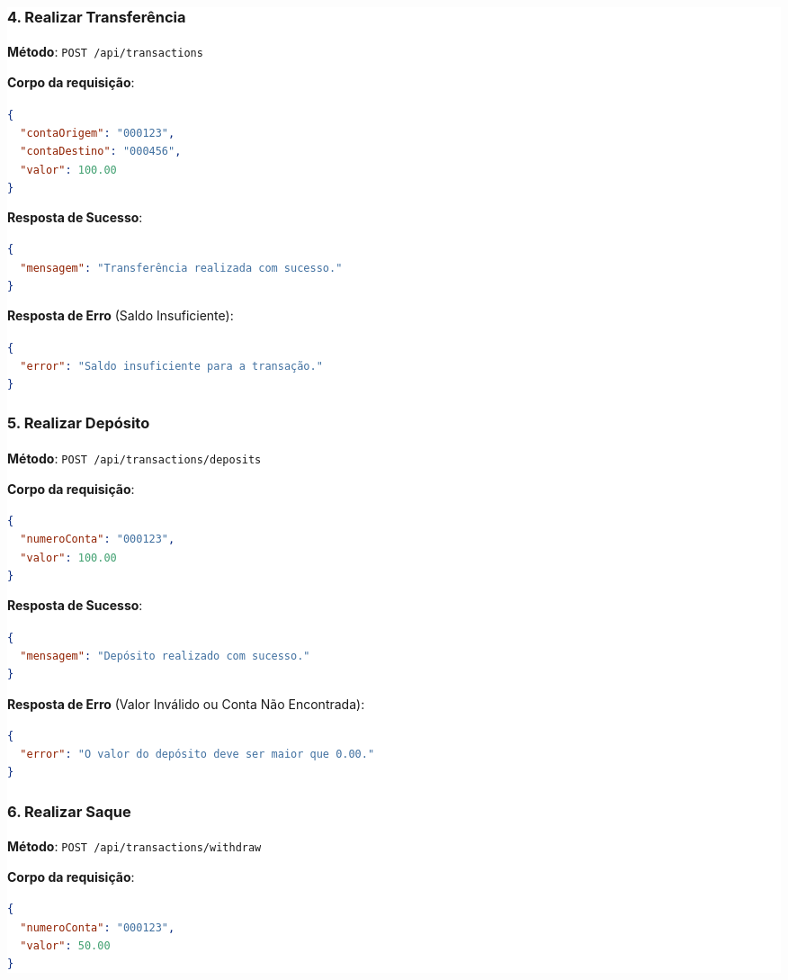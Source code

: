 ### 4. Realizar Transferência
**Método**: `POST /api/transactions`

**Corpo da requisição**:
```json
{
  "contaOrigem": "000123",
  "contaDestino": "000456",
  "valor": 100.00
}
```

**Resposta de Sucesso**:
```json
{
  "mensagem": "Transferência realizada com sucesso."
}
```

**Resposta de Erro** (Saldo Insuficiente):
```json
{
  "error": "Saldo insuficiente para a transação."
}
```

### 5. Realizar Depósito
**Método**: `POST /api/transactions/deposits`

**Corpo da requisição**:
```json
{
  "numeroConta": "000123",
  "valor": 100.00
}
```

**Resposta de Sucesso**:
```json
{
  "mensagem": "Depósito realizado com sucesso."
}
```

**Resposta de Erro** (Valor Inválido ou Conta Não Encontrada):
```json
{
  "error": "O valor do depósito deve ser maior que 0.00."
}
```

### 6. Realizar Saque
**Método**: `POST /api/transactions/withdraw`

**Corpo da requisição**:
```json
{
  "numeroConta": "000123",
  "valor": 50.00
}
```
